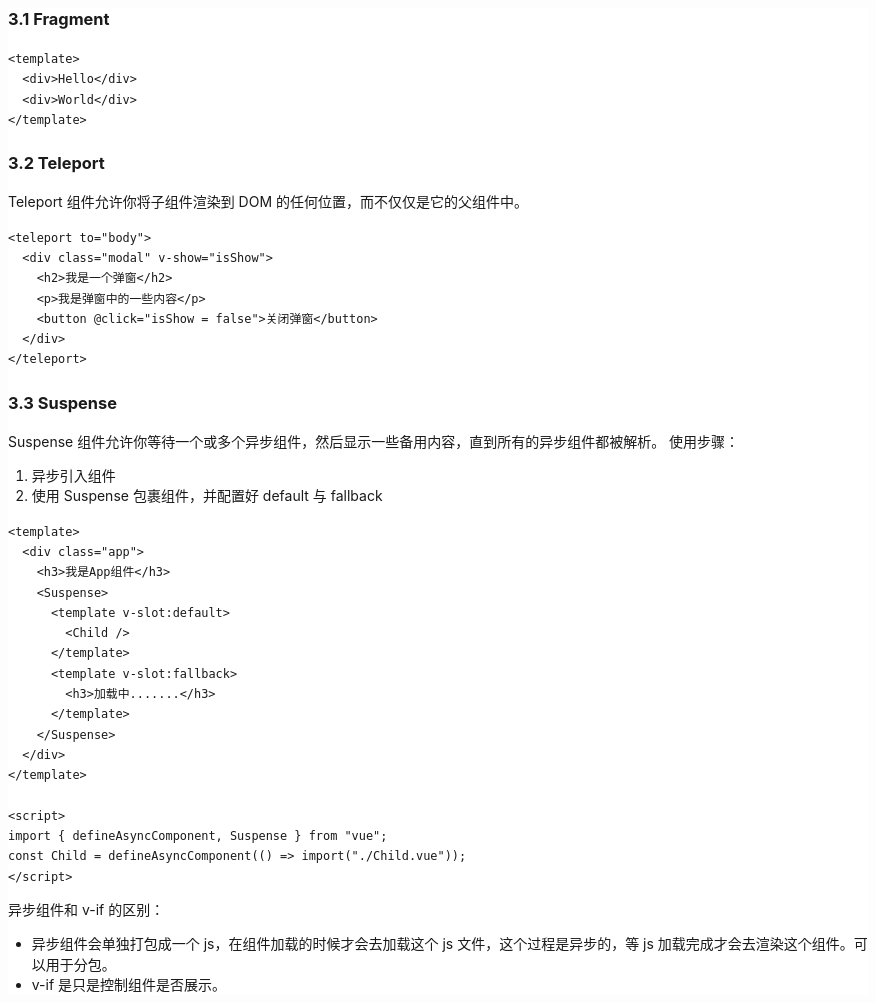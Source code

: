 ### 3.1 Fragment

```vue
<template>
  <div>Hello</div>
  <div>World</div>
</template>
```

### 3.2 Teleport

Teleport 组件允许你将子组件渲染到 DOM 的任何位置，而不仅仅是它的父组件中。

```vue
<teleport to="body">
  <div class="modal" v-show="isShow">
    <h2>我是一个弹窗</h2>
    <p>我是弹窗中的一些内容</p>
    <button @click="isShow = false">关闭弹窗</button>
  </div>
</teleport>
```

### 3.3 Suspense

Suspense 组件允许你等待一个或多个异步组件，然后显示一些备用内容，直到所有的异步组件都被解析。
使用步骤：

1. 异步引入组件
2. 使用 Suspense 包裹组件，并配置好 default 与 fallback

```vue
<template>
  <div class="app">
    <h3>我是App组件</h3>
    <Suspense>
      <template v-slot:default>
        <Child />
      </template>
      <template v-slot:fallback>
        <h3>加载中.......</h3>
      </template>
    </Suspense>
  </div>
</template>

<script>
import { defineAsyncComponent, Suspense } from "vue";
const Child = defineAsyncComponent(() => import("./Child.vue"));
</script>
```

异步组件和 v-if 的区别：

- 异步组件会单独打包成一个 js，在组件加载的时候才会去加载这个 js 文件，这个过程是异步的，等 js 加载完成才会去渲染这个组件。可以用于分包。
- v-if 是只是控制组件是否展示。
